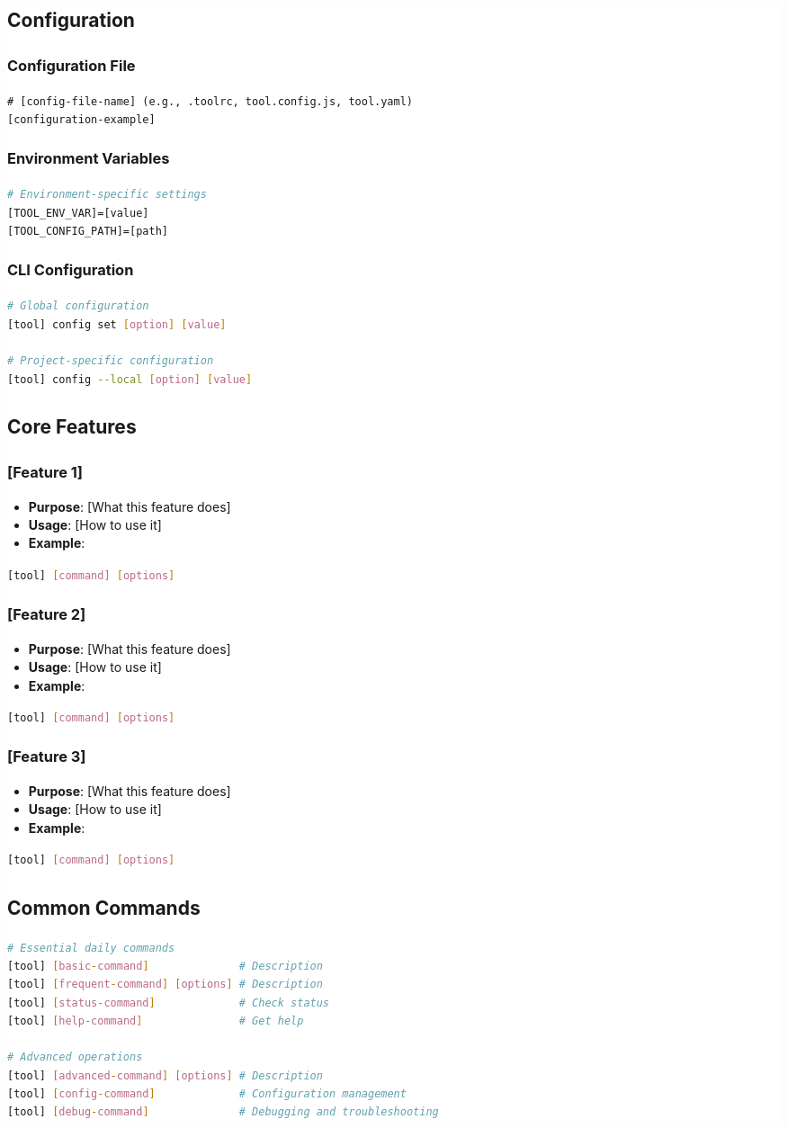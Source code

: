 ## Configuration
### Configuration File
```[config-format]
# [config-file-name] (e.g., .toolrc, tool.config.js, tool.yaml)
[configuration-example]
```

### Environment Variables
```bash
# Environment-specific settings
[TOOL_ENV_VAR]=[value]
[TOOL_CONFIG_PATH]=[path]
```

### CLI Configuration
```bash
# Global configuration
[tool] config set [option] [value]

# Project-specific configuration
[tool] config --local [option] [value]
```

## Core Features
### [Feature 1]
- **Purpose**: [What this feature does]
- **Usage**: [How to use it]
- **Example**: 
```bash
[tool] [command] [options]
```

### [Feature 2]
- **Purpose**: [What this feature does]
- **Usage**: [How to use it]
- **Example**:
```bash
[tool] [command] [options]
```

### [Feature 3]
- **Purpose**: [What this feature does]
- **Usage**: [How to use it]
- **Example**:
```bash
[tool] [command] [options]
```

## Common Commands
```bash
# Essential daily commands
[tool] [basic-command]              # Description
[tool] [frequent-command] [options] # Description
[tool] [status-command]             # Check status
[tool] [help-command]               # Get help

# Advanced operations
[tool] [advanced-command] [options] # Description
[tool] [config-command]             # Configuration management
[tool] [debug-command]              # Debugging and troubleshooting
```
